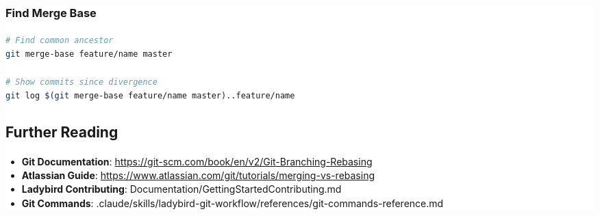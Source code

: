 ### Find Merge Base

```bash
# Find common ancestor
git merge-base feature/name master

# Show commits since divergence
git log $(git merge-base feature/name master)..feature/name
```

## Further Reading

- **Git Documentation**: https://git-scm.com/book/en/v2/Git-Branching-Rebasing
- **Atlassian Guide**: https://www.atlassian.com/git/tutorials/merging-vs-rebasing
- **Ladybird Contributing**: Documentation/GettingStartedContributing.md
- **Git Commands**: .claude/skills/ladybird-git-workflow/references/git-commands-reference.md
